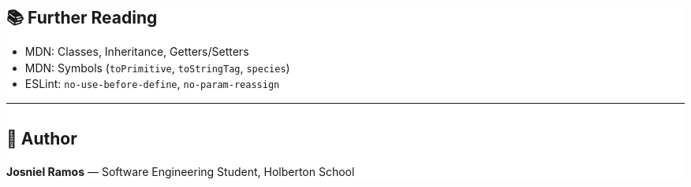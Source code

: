 
## 📚 Further Reading

* MDN: Classes, Inheritance, Getters/Setters
* MDN: Symbols (`toPrimitive`, `toStringTag`, `species`)
* ESLint: `no-use-before-define`, `no-param-reassign`

---

## 👤 Author

**Josniel Ramos** — Software Engineering Student, Holberton School
